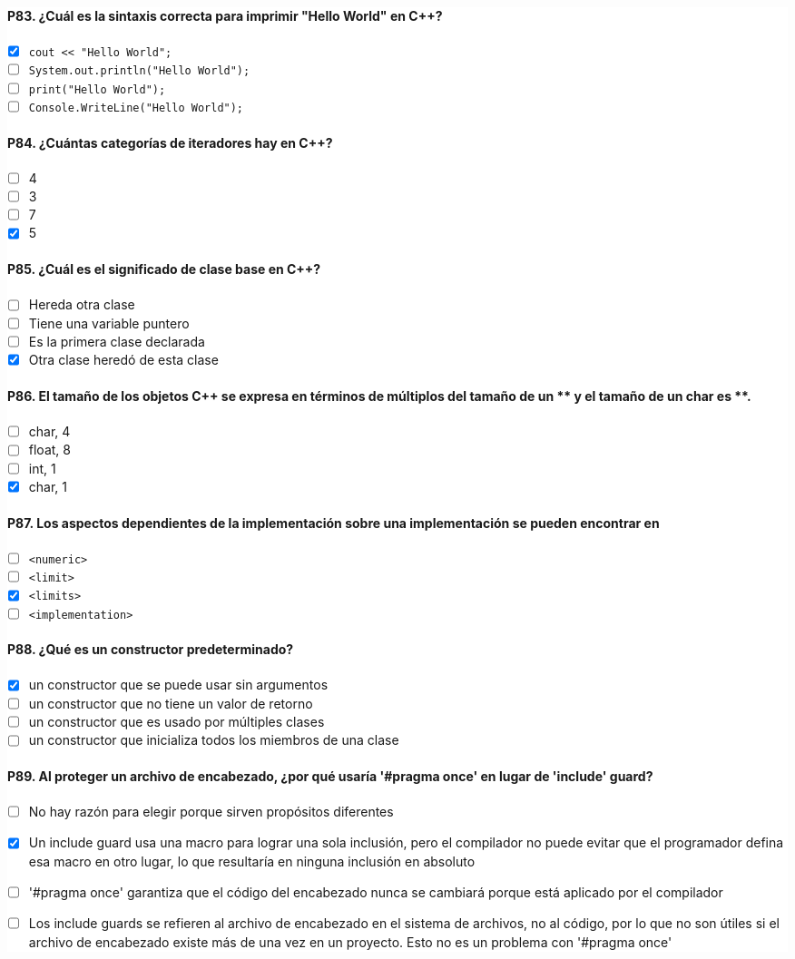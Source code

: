 #### P83. ¿Cuál es la sintaxis correcta para imprimir "Hello World" en C++?

- [x] `cout << "Hello World";`
- [ ] `System.out.println("Hello World");`
- [ ] `print("Hello World");`
- [ ] `Console.WriteLine("Hello World");`

#### P84. ¿Cuántas categorías de iteradores hay en C++?

- [ ] 4
- [ ] 3
- [ ] 7
- [x] 5

#### P85. ¿Cuál es el significado de clase base en C++?

- [ ] Hereda otra clase
- [ ] Tiene una variable puntero
- [ ] Es la primera clase declarada
- [x] Otra clase heredó de esta clase

#### P86. El tamaño de los objetos C++ se expresa en términos de múltiplos del tamaño de un ** y el tamaño de un char es **.

- [ ] char, 4
- [ ] float, 8
- [ ] int, 1
- [x] char, 1

#### P87. Los aspectos dependientes de la implementación sobre una implementación se pueden encontrar en

- [ ] `<numeric>`
- [ ] `<limit>`
- [x] `<limits>`
- [ ] `<implementation>`

#### P88. ¿Qué es un constructor predeterminado?

- [x] un constructor que se puede usar sin argumentos
- [ ] un constructor que no tiene un valor de retorno
- [ ] un constructor que es usado por múltiples clases
- [ ] un constructor que inicializa todos los miembros de una clase

#### P89. Al proteger un archivo de encabezado, ¿por qué usaría '#pragma once' en lugar de 'include' guard?

- [ ] No hay razón para elegir porque sirven propósitos diferentes
- [x] Un include guard usa una macro para lograr una sola inclusión, pero el compilador no puede evitar que el programador defina esa macro en otro lugar, lo que resultaría en ninguna inclusión en absoluto
- [ ] '#pragma once' garantiza que el código del encabezado nunca se cambiará porque está aplicado por el compilador
- [ ] Los include guards se refieren al archivo de encabezado en el sistema de archivos, no al código, por lo que no son útiles si el archivo de encabezado existe más de una vez en un proyecto. Esto no es un problema con '#pragma once'


[Referencia]: https://stackoverflow.com/questions/1608318/is-bool-a-native-c-type
[Referencia]: (https://en.cppreference.com/w/cpp/language/array)
[Referencia]: (https://www.tutorialspoint.com/cprogramming/c_break_statement.htm)
[Referencia]: (https://www.algbly.com/More/MCQs/Cpp-mcq/Cpp-functions.html)